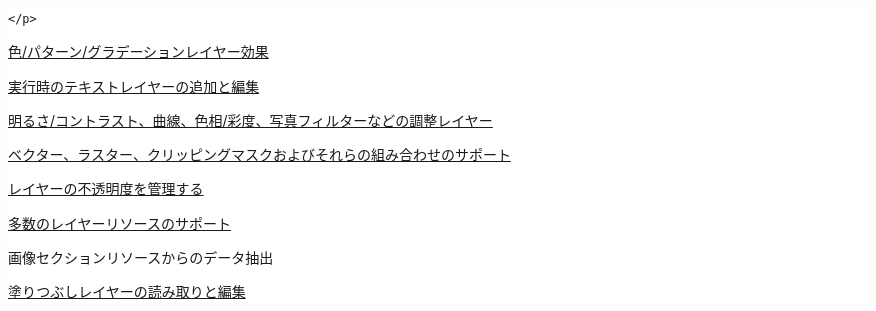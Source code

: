     </p>
   </div>
   <div class="col-lg-4">
    <em class="fa fa-th-list ico-blue fa-2x col-lg-2">
    </em>
    <p class="col-lg-10">
      <a href="https://docs.aspose.com/psd/java/support-of-fill-layers/">色/パターン/グラデーションレイヤー効果</a>
    </p>
   </div>
   <div class="col-lg-4">
    <em class="fa fa-font ico-blue fa-2x col-lg-2">
    </em>
    <p class="col-lg-10">
      <a href="https://docs.aspose.com/psd/java/manipulating-photoshop-formats/#support-of-text-layers-on-runtime">実行時のテキストレイヤーの追加と編集</a>
    </p>
   </div>
   <div class="col-lg-4">
    <em class="fa fa-clone ico-blue fa-2x col-lg-2">
    </em>
    <p class="col-lg-10">
      <a href="https://docs.aspose.com/psd/java/layer-types/adjustment-layer/">明るさ/コントラスト、曲線、色相/彩度、写真フィルターなどの調整レイヤー</a>
    </p>
   </div>
   <div class="col-lg-4">
    <em class="fa fa-star-half-o ico-blue fa-2x col-lg-2">
    </em>
    <p class="col-lg-10">
      <a href="https://docs.aspose.com/psd/java/apply-masking/">ベクター、ラスター、クリッピングマスクおよびそれらの組み合わせのサポート</a>
    </p>
   </div>
   <div class="col-lg-4">
    <em class="fa fa-eye-slash ico-blue fa-2x col-lg-2">
    </em>
    <p class="col-lg-10">
      <a href="https://docs.aspose.com/psd/java/manipulating-photoshop-formats/#manage-opacity-of-layers">レイヤーの不透明度を管理する</a>
    </p>
   </div>
   <div class="col-lg-4">
    <em class="fa fa-th-large ico-blue fa-2x col-lg-2">
    </em>
    <p class="col-lg-10">
      <a href="https://docs.aspose.com/psd/java/supported-resources/">多数のレイヤーリソースのサポート</a>
    </p>
   </div>
   <div class="col-lg-4">
    <em class="fa fa-cogs ico-blue fa-2x col-lg-2">
    </em>
    <p class="col-lg-10">
     画像セクションリソースからのデータ抽出
    </p>
   </div>
   <div class="col-lg-4">
    <em class="fa fa-square ico-blue fa-2x col-lg-2">
    </em>
    <p class="col-lg-10">
      <a href="https://docs.aspose.com/psd/java/support-of-fill-layers/">塗りつぶしレイヤーの読み取りと編集</a>
    </p>
   </div>
   <div class="col-lg-4">
    <em class="fa fa-link ico-blue fa-2x col-lg-2">
    </em>